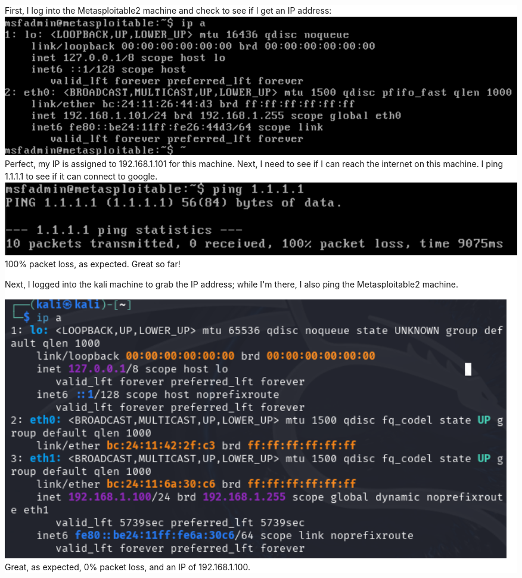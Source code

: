 First, I log into the Metasploitable2 machine and check to see if I get an IP address:
![](Screenshots/Pasted%20image%2020250115104557.png)
Perfect, my IP is assigned to 192.168.1.101 for this machine. Next, I need to see if I can reach the internet on this machine. I ping 1.1.1.1 to see if it can connect to google. 
![](Screenshots/Pasted%20image%2020250115104649.png)
100% packet loss, as expected. Great so far!

Next, I logged into the kali machine to grab the IP address; while I'm there, I also ping the Metasploitable2 machine.

![](Screenshots/Pasted%20image%2020250115104829.png)
Great, as expected, 0% packet loss, and an IP of 192.168.1.100.